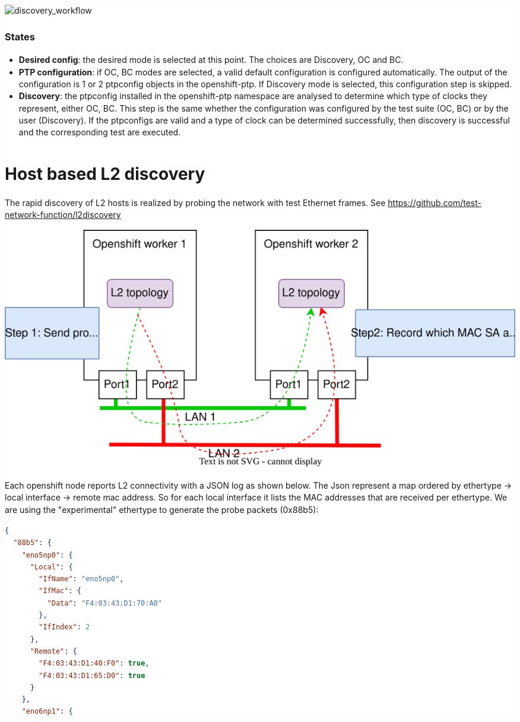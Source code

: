 
 ![discovery_workflow](doc/ptptestconfig.svg)

 ### States
 - **Desired config**: the desired mode is selected at this point. The choices are Discovery, OC and BC.
 - **PTP configuration**: if OC, BC modes are selected, a valid default configuration is configured automatically. The output of the configuration is 1 or 2 ptpconfig objects in the openshift-ptp. If Discovery mode is selected, this configuration step is skipped.
 - **Discovery**: the ptpconfig installed in the openshift-ptp namespace are analysed to determine which type of clocks they represent, either OC, BC. This step is the same whether the configuration was configured by the test suite (OC, BC) or by the user (Discovery). If the ptpconfigs are valid and a type of clock can be determined successfully, then discovery is successful and the corresponding test are executed.
# Host based L2 discovery 
The rapid discovery of L2 hosts is realized by probing the network with test Ethernet frames. See https://github.com/test-network-function/l2discovery

![L2topology](doc/l2topology.svg)

Each openshift node reports L2 connectivity with a JSON log as shown below. The Json represent a map ordered by ethertype -> local interface -> remote mac address. So for each local interface it lists the MAC addresses that are received per ethertype. We are using the "experimental" ethertype to generate the probe packets (0x88b5):

```json
{
  "88b5": {
    "eno5np0": {
      "Local": {
        "IfName": "eno5np0",
        "IfMac": {
          "Data": "F4:03:43:D1:70:A0"
        },
        "IfIndex": 2
      },
      "Remote": {
        "F4:03:43:D1:40:F0": true,
        "F4:03:43:D1:65:D0": true
      }
    },
    "eno6np1": {
```